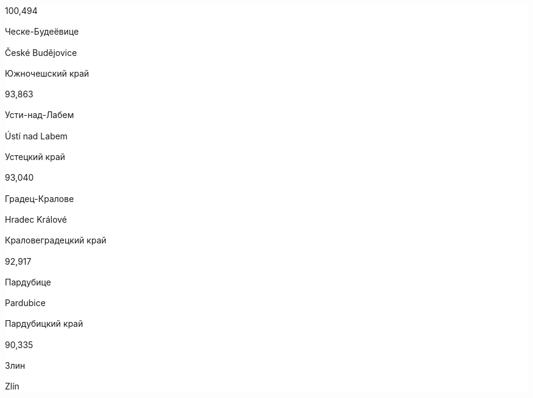 100,494






Ческе-Будеёвице


České Budějovice


Южночешский край


93,863






Усти-над-Лабем


Ústí nad Labem


Устецкий край


93,040






Градец-Кралове


Hradec Králové


Краловеградецкий край


92,917






Пардубице


Pardubice


Пардубицкий край


90,335






Злин


Zlín

